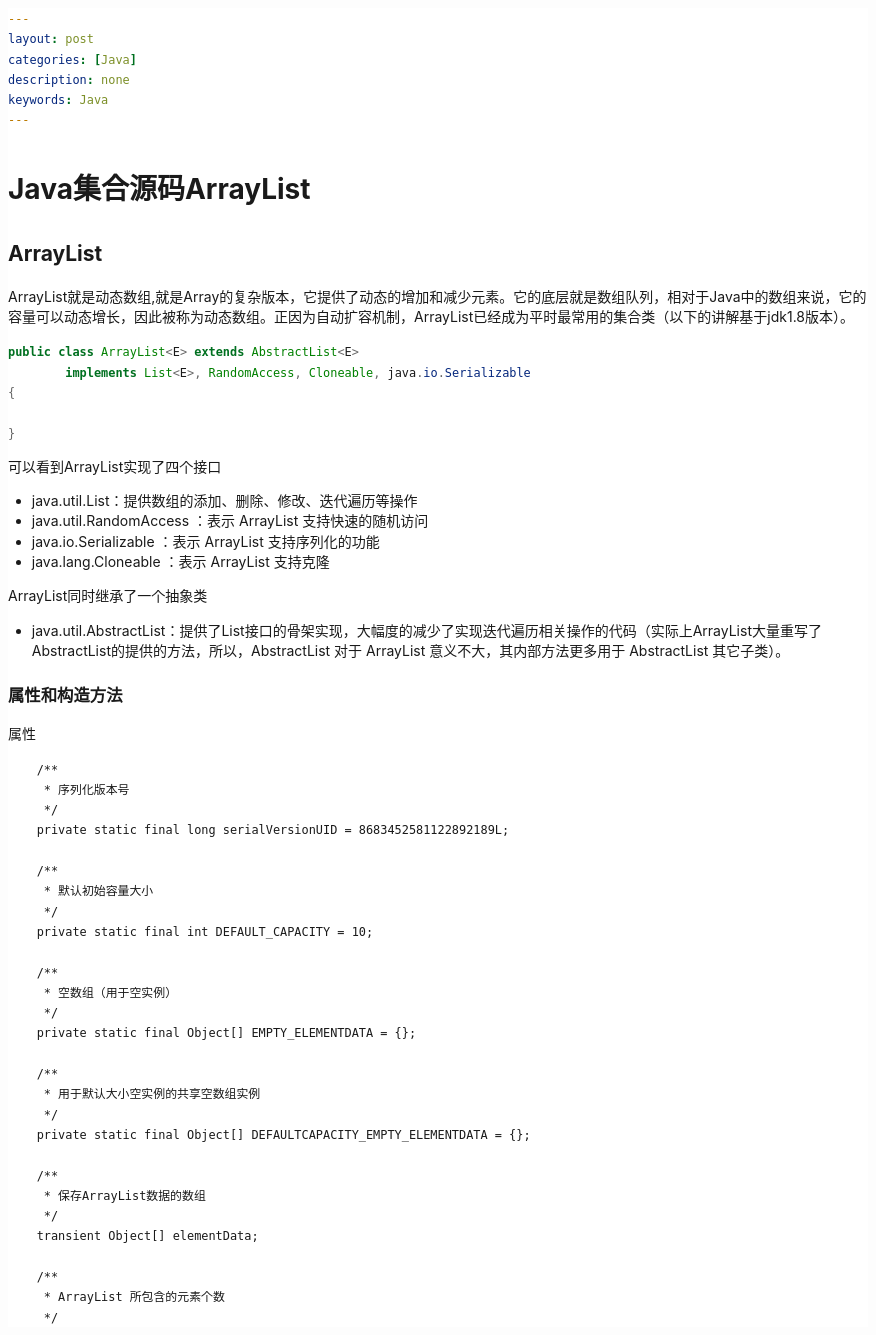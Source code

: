 ```yaml
---
layout: post
categories: [Java]
description: none
keywords: Java
---
```

# Java集合源码ArrayList


## ArrayList
ArrayList就是动态数组,就是Array的复杂版本，它提供了动态的增加和减少元素。它的底层就是数组队列，相对于Java中的数组来说，它的容量可以动态增长，因此被称为动态数组。正因为自动扩容机制，ArrayList已经成为平时最常用的集合类（以下的讲解基于jdk1.8版本）。

```java
public class ArrayList<E> extends AbstractList<E>
        implements List<E>, RandomAccess, Cloneable, java.io.Serializable
{
    
}
```
可以看到ArrayList实现了四个接口
- java.util.List：提供数组的添加、删除、修改、迭代遍历等操作
- java.util.RandomAccess ：表示 ArrayList 支持快速的随机访问
- java.io.Serializable ：表示 ArrayList 支持序列化的功能
- java.lang.Cloneable ：表示 ArrayList 支持克隆

ArrayList同时继承了一个抽象类
- java.util.AbstractList：提供了List接口的骨架实现，大幅度的减少了实现迭代遍历相关操作的代码（实际上ArrayList大量重写了AbstractList的提供的方法，所以，AbstractList 对于 ArrayList 意义不大，其内部方法更多用于 AbstractList 其它子类）。

### 属性和构造方法
属性
```
    /**
     * 序列化版本号
     */
	private static final long serialVersionUID = 8683452581122892189L;

    /**
     * 默认初始容量大小
     */
    private static final int DEFAULT_CAPACITY = 10;

    /**
     * 空数组（用于空实例）
     */
    private static final Object[] EMPTY_ELEMENTDATA = {};

    /**
     * 用于默认大小空实例的共享空数组实例
     */
    private static final Object[] DEFAULTCAPACITY_EMPTY_ELEMENTDATA = {};

    /**
     * 保存ArrayList数据的数组
     */
    transient Object[] elementData;

    /**
     * ArrayList 所包含的元素个数
     */
```